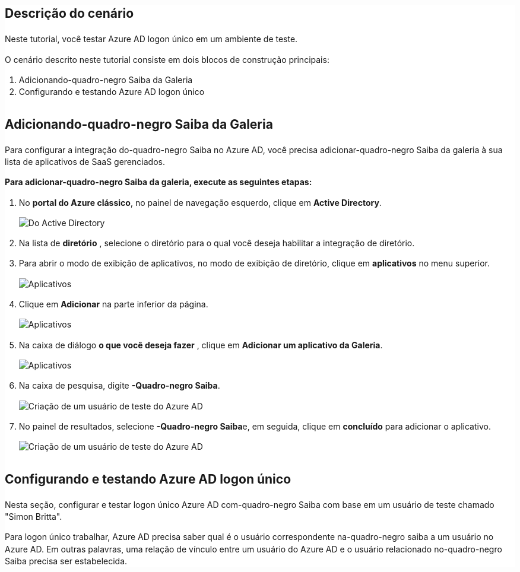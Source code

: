 ## <a name="scenario-description"></a>Descrição do cenário
Neste tutorial, você testar Azure AD logon único em um ambiente de teste.

O cenário descrito neste tutorial consiste em dois blocos de construção principais:

1. Adicionando-quadro-negro Saiba da Galeria
2. Configurando e testando Azure AD logon único


## <a name="adding-blackboard-learn-from-the-gallery"></a>Adicionando-quadro-negro Saiba da Galeria
Para configurar a integração do-quadro-negro Saiba no Azure AD, você precisa adicionar-quadro-negro Saiba da galeria à sua lista de aplicativos de SaaS gerenciados.

**Para adicionar-quadro-negro Saiba da galeria, execute as seguintes etapas:**

1. No **portal do Azure clássico**, no painel de navegação esquerdo, clique em **Active Directory**.

    ![Do Active Directory][1]
2. Na lista de **diretório** , selecione o diretório para o qual você deseja habilitar a integração de diretório.

3. Para abrir o modo de exibição de aplicativos, no modo de exibição de diretório, clique em **aplicativos** no menu superior.

    ![Aplicativos][2]

4. Clique em **Adicionar** na parte inferior da página.

    ![Aplicativos][3]

5. Na caixa de diálogo **o que você deseja fazer** , clique em **Adicionar um aplicativo da Galeria**.

    ![Aplicativos][4]

6. Na caixa de pesquisa, digite **-Quadro-negro Saiba**.

    ![Criação de um usuário de teste do Azure AD](./media/active-directory-saas-blackboard-learn-tutorial/tutorial_blackboardlearn_01.png)

7. No painel de resultados, selecione **-Quadro-negro Saiba**e, em seguida, clique em **concluído** para adicionar o aplicativo.
    
    ![Criação de um usuário de teste do Azure AD](./media/active-directory-saas-blackboard-learn-tutorial/tutorial_blackboardlearn_06.png)


##  <a name="configuring-and-testing-azure-ad-single-sign-on"></a>Configurando e testando Azure AD logon único
Nesta seção, configurar e testar logon único Azure AD com-quadro-negro Saiba com base em um usuário de teste chamado "Simon Britta".

Para logon único trabalhar, Azure AD precisa saber qual é o usuário correspondente na-quadro-negro saiba a um usuário no Azure AD. Em outras palavras, uma relação de vínculo entre um usuário do Azure AD e o usuário relacionado no-quadro-negro Saiba precisa ser estabelecida.


[1]: ./media/active-directory-saas-blackboard-learn-tutorial/tutorial_general_01.png
[2]: ./media/active-directory-saas-blackboard-learn-tutorial/tutorial_general_02.png
[3]: ./media/active-directory-saas-blackboard-learn-tutorial/tutorial_general_03.png
[4]: ./media/active-directory-saas-blackboard-learn-tutorial/tutorial_general_04.png
[6]: ./media/active-directory-saas-blackboard-learn-tutorial/tutorial_general_05.png
[10]: ./media/active-directory-saas-blackboard-learn-tutorial/tutorial_general_06.png
[11]: ./media/active-directory-saas-blackboard-learn-tutorial/tutorial_general_07.png
[20]: ./media/active-directory-saas-blackboard-learn-tutorial/tutorial_general_100.png
[200]: ./media/active-directory-saas-blackboard-learn-tutorial/tutorial_general_200.png
[201]: ./media/active-directory-saas-blackboard-learn-tutorial/tutorial_general_201.png
[203]: ./media/active-directory-saas-blackboard-learn-tutorial/tutorial_general_203.png
[204]: ./media/active-directory-saas-blackboard-learn-tutorial/tutorial_general_204.png
[205]: ./media/active-directory-saas-blackboard-learn-tutorial/tutorial_general_205.png